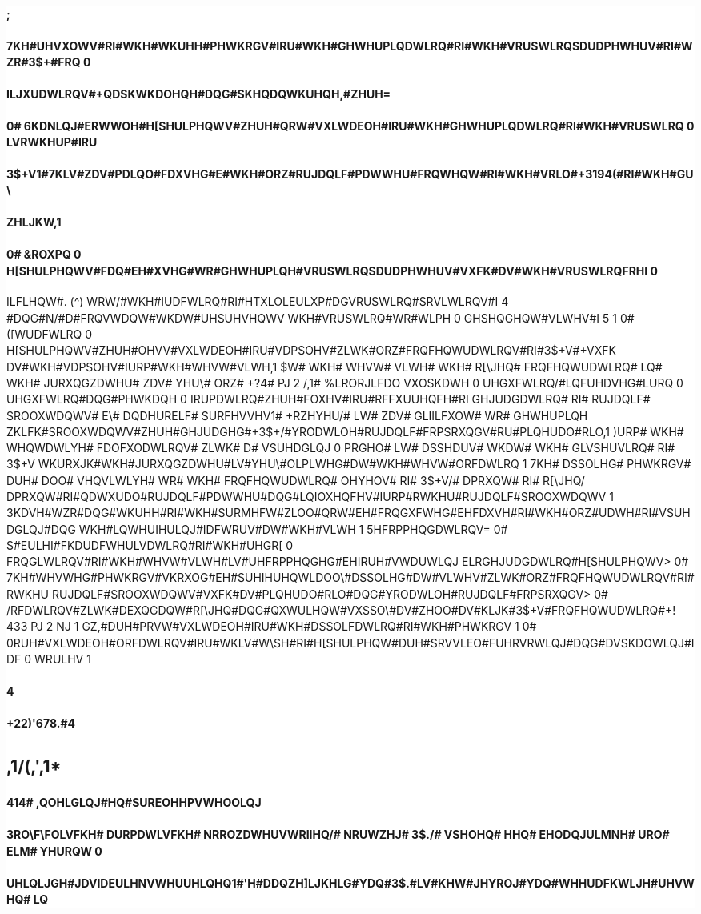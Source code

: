 
#### ; 

#### 7KH#UHVXOWV#RI#WKH#WKUHH#PHWKRGV#IRU#WKH#GHWHUPLQDWLRQ#RI#WKH#VRUSWLRQSDUDPHWHUV#RI#WZR#3$+#FRQ 0 

#### ILJXUDWLRQV#+QDSKWKDOHQH#DQG#SKHQDQWKUHQH,#ZHUH= 

#### 0# 6KDNLQJ#ERWWOH#H[SHULPHQWV#ZHUH#QRW#VXLWDEOH#IRU#WKH#GHWHUPLQDWLRQ#RI#WKH#VRUSWLRQ 0 LVRWKHUP#IRU 

#### 3$+V1#7KLV#ZDV#PDLQO\#FDXVHG#E\#WKH#ORZ#RUJDQLF#PDWWHU#FRQWHQW#RI#WKH#VRLO#+3194(#RI#WKH#GU\ 

#### ZHLJKW,1 

#### 0# &ROXPQ 0 H[SHULPHQWV#FDQ#EH#XVHG#WR#GHWHUPLQH#VRUSWLRQSDUDPHWHUV#VXFK#DV#WKH#VRUSWLRQFRHI 0 

ILFLHQW#. (^) WRW/#WKH#IUDFWLRQ#RI#HTXLOLEULXP#DGVRUSWLRQ#SRVLWLRQV#I 4 #DQG#N/#D#FRQVWDQW#WKDW#UHSUHVHQWV WKH#VRUSWLRQ#WR#WLPH 0 GHSHQGHQW#VLWHV#I 5 1 0# ([WUDFWLRQ 0 H[SHULPHQWV#ZHUH#OHVV#VXLWDEOH#IRU#VDPSOHV#ZLWK#ORZ#FRQFHQWUDWLRQV#RI#3$+V#+VXFK DV#WKH#VDPSOHV#IURP#WKH#WHVW#VLWH,1 $W# WKH# WHVW# VLWH# WKH# R[\JHQ# FRQFHQWUDWLRQ# LQ# WKH# JURXQGZDWHU# ZDV# YHU\# ORZ# +?4# PJ 2 /,1# %LRORJLFDO VXOSKDWH 0 UHGXFWLRQ/#LQFUHDVHG#LURQ 0 UHGXFWLRQ#DQG#PHWKDQH 0 IRUPDWLRQ#ZHUH#FOXHV#IRU#RFFXUUHQFH#RI GHJUDGDWLRQ# RI# RUJDQLF# SROOXWDQWV# E\# DQDHURELF# SURFHVVHV1# +RZHYHU/# LW# ZDV# GLIILFXOW# WR# GHWHUPLQH ZKLFK#SROOXWDQWV#ZHUH#GHJUDGHG#+3$+/#YRODWLOH#RUJDQLF#FRPSRXQGV#RU#PLQHUDO#RLO,1 )URP# WKH# WHQWDWLYH# FDOFXODWLRQV# ZLWK# D# VSUHDGLQJ 0 PRGHO# LW# DSSHDUV# WKDW# WKH# GLVSHUVLRQ# RI# 3$+V WKURXJK#WKH#JURXQGZDWHU#LV#YHU\#OLPLWHG#DW#WKH#WHVW#ORFDWLRQ 1 7KH# DSSOLHG# PHWKRGV# DUH# DOO# VHQVLWLYH# WR# WKH# FRQFHQWUDWLRQ# OHYHOV# RI# 3$+V/# DPRXQW# RI# R[\JHQ/ DPRXQW#RI#QDWXUDO#RUJDQLF#PDWWHU#DQG#LQIOXHQFHV#IURP#RWKHU#RUJDQLF#SROOXWDQWV 1 3KDVH#WZR#DQG#WKUHH#RI#WKH#SURMHFW#ZLOO#QRW#EH#FRQGXFWHG#EHFDXVH#RI#WKH#ORZ#UDWH#RI#VSUHDGLQJ#DQG WKH#LQWHUIHULQJ#IDFWRUV#DW#WKH#VLWH 1 5HFRPPHQGDWLRQV= 0# $#EULHI#FKDUDFWHULVDWLRQ#RI#WKH#UHGR[ 0 FRQGLWLRQV#RI#WKH#WHVW#VLWH#LV#UHFRPPHQGHG#EHIRUH#VWDUWLQJ ELRGHJUDGDWLRQ#H[SHULPHQWV> 0# 7KH#WHVWHG#PHWKRGV#VKRXOG#EH#SUHIHUHQWLDOO\#DSSOLHG#DW#VLWHV#ZLWK#ORZ#FRQFHQWUDWLRQV#RI#RWKHU RUJDQLF#SROOXWDQWV#VXFK#DV#PLQHUDO#RLO#DQG#YRODWLOH#RUJDQLF#FRPSRXQGV> 0# /RFDWLRQV#ZLWK#DEXQGDQW#R[\JHQ#DQG#QXWULHQW#VXSSO\#DV#ZHOO#DV#KLJK#3$+V#FRQFHQWUDWLRQ#+! 433 PJ 2 NJ 1 GZ,#DUH#PRVW#VXLWDEOH#IRU#WKH#DSSOLFDWLRQ#RI#WKH#PHWKRGV 1 0# 0RUH#VXLWDEOH#ORFDWLRQV#IRU#WKLV#W\SH#RI#H[SHULPHQW#DUH#SRVVLEO\#FUHRVRWLQJ#DQG#DVSKDOWLQJ#IDF 0 WRULHV 1 


#### 4 

#### +22)'678.#4 

## ,1/(,',1* 

#### 414# ,QOHLGLQJ#HQ#SUREOHHPVWHOOLQJ 

#### 3RO\F\FOLVFKH# DURPDWLVFKH# NRROZDWHUVWRIIHQ/# NRUWZHJ# 3$./# VSHOHQ# HHQ# EHODQJULMNH# URO# ELM# YHURQW 0 

#### UHLQLJGH#JDVIDEULHNVWHUUHLQHQ1#'H#DDQZH]LJKHLG#YDQ#3$.#LV#KHW#JHYROJ#YDQ#WHHUDFKWLJH#UHVWHQ# LQ 
